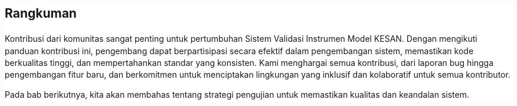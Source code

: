 ## Rangkuman

Kontribusi dari komunitas sangat penting untuk pertumbuhan Sistem Validasi Instrumen Model KESAN. Dengan mengikuti panduan kontribusi ini, pengembang dapat berpartisipasi secara efektif dalam pengembangan sistem, memastikan kode berkualitas tinggi, dan mempertahankan standar yang konsisten. Kami menghargai semua kontribusi, dari laporan bug hingga pengembangan fitur baru, dan berkomitmen untuk menciptakan lingkungan yang inklusif dan kolaboratif untuk semua kontributor.

Pada bab berikutnya, kita akan membahas tentang strategi pengujian untuk memastikan kualitas dan keandalan sistem.
